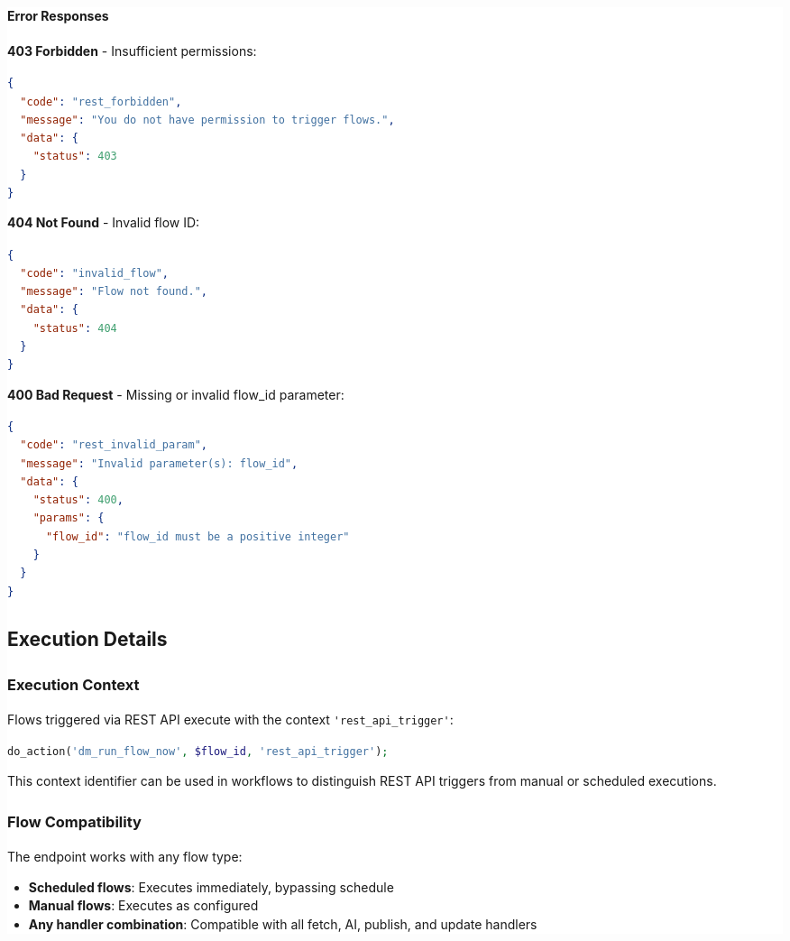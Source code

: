 #### Error Responses

**403 Forbidden** - Insufficient permissions:
```json
{
  "code": "rest_forbidden",
  "message": "You do not have permission to trigger flows.",
  "data": {
    "status": 403
  }
}
```

**404 Not Found** - Invalid flow ID:
```json
{
  "code": "invalid_flow",
  "message": "Flow not found.",
  "data": {
    "status": 404
  }
}
```

**400 Bad Request** - Missing or invalid flow_id parameter:
```json
{
  "code": "rest_invalid_param",
  "message": "Invalid parameter(s): flow_id",
  "data": {
    "status": 400,
    "params": {
      "flow_id": "flow_id must be a positive integer"
    }
  }
}
```

## Execution Details

### Execution Context

Flows triggered via REST API execute with the context `'rest_api_trigger'`:

```php
do_action('dm_run_flow_now', $flow_id, 'rest_api_trigger');
```

This context identifier can be used in workflows to distinguish REST API triggers from manual or scheduled executions.

### Flow Compatibility

The endpoint works with any flow type:
- **Scheduled flows**: Executes immediately, bypassing schedule
- **Manual flows**: Executes as configured
- **Any handler combination**: Compatible with all fetch, AI, publish, and update handlers
